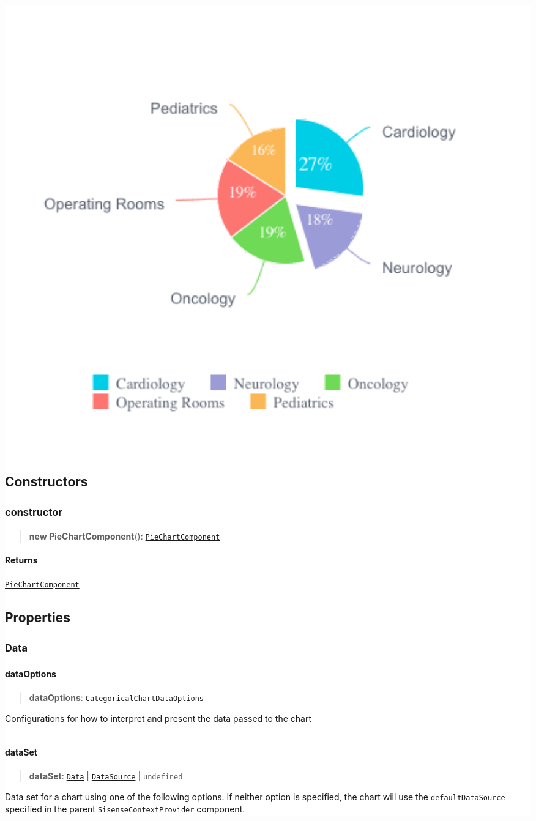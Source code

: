 <img src="../../../img/angular-pie-chart-example.png" width="800px" />

## Constructors

### constructor

> **new PieChartComponent**(): [`PieChartComponent`](class.PieChartComponent.md)

#### Returns

[`PieChartComponent`](class.PieChartComponent.md)

## Properties

### Data

#### dataOptions

> **dataOptions**: [`CategoricalChartDataOptions`](../interfaces/interface.CategoricalChartDataOptions.md)

Configurations for how to interpret and present the data passed to the chart

***

#### dataSet

> **dataSet**: [`Data`](../../sdk-data/interfaces/interface.Data.md) \| [`DataSource`](../../sdk-data/type-aliases/type-alias.DataSource.md) \| `undefined`

Data set for a chart using one of the following options. If neither option is specified, the chart
will use the `defaultDataSource` specified in the parent `SisenseContextProvider`
component.
